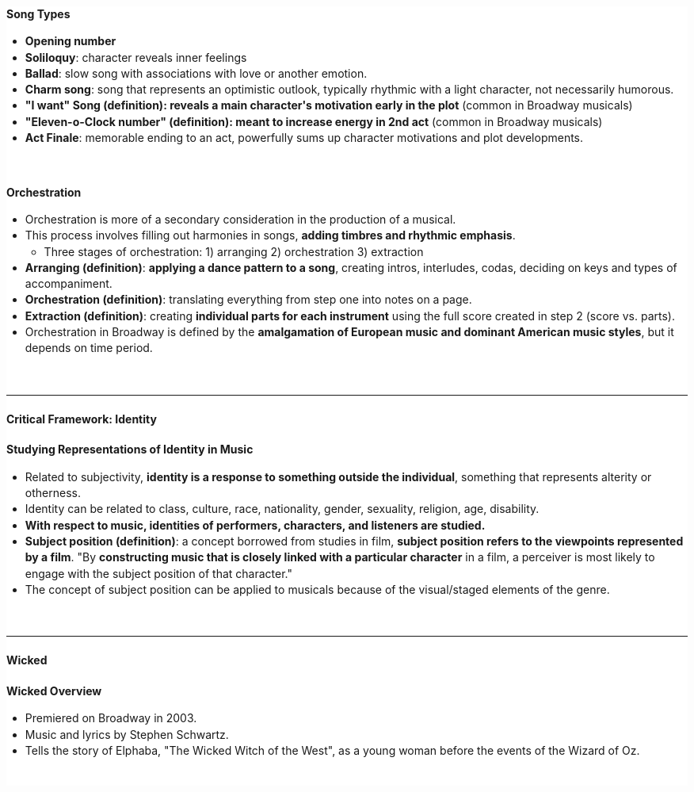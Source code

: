 **Song Types**
- **Opening number**
- **Soliloquy**: character reveals inner feelings
- **Ballad**: slow song with associations with love or another emotion.
- **Charm song**: song that represents an optimistic outlook, typically rhythmic with a light character, not necessarily humorous.
- **"I want" Song (definition): reveals a main character's motivation early in the plot** (common in Broadway musicals)
- **"Eleven-o-Clock number" (definition): meant to increase energy in 2nd act** (common in Broadway musicals)
- **Act Finale**: memorable ending to an act, powerfully sums up character motivations and plot developments.
<br/>

**Orchestration**
- Orchestration is more of a secondary consideration in the production of a musical.
- This process involves filling out harmonies in songs, **adding timbres and rhythmic emphasis**. 
  - Three stages of orchestration: 1) arranging 2) orchestration 3) extraction
- **Arranging (definition)**: **applying a dance pattern to a song**, creating intros, interludes, codas, deciding on keys and types of accompaniment.
- **Orchestration (definition)**: translating everything from step one into notes on a page.
- **Extraction (definition)**: creating **individual parts for each instrument** using the full score created in step 2 (score vs. parts).
- Orchestration in Broadway is defined by the **amalgamation of European music and dominant American music styles**, but it depends on time period.
<br/>

---
<h4>Critical Framework: Identity</h4>

**Studying Representations of Identity in Music**
- Related to subjectivity, **identity is a response to something outside the individual**, something that represents alterity or otherness.
- Identity can be related to class, culture, race, nationality, gender, sexuality, religion, age, disability.
- **With respect to music, identities of performers, characters, and listeners are studied.**
- **Subject position (definition)**: a concept borrowed from studies in film, **subject position refers to the viewpoints represented by a film**. "By **constructing music that is closely linked with a particular character** in a film, a perceiver is most likely to engage with the subject position of that character."
- The concept of subject position can be applied to musicals because of the visual/staged elements of the genre.
<br/>

---
<h4>Wicked</h4>

**Wicked Overview**
- Premiered on Broadway in 2003.
- Music and lyrics by Stephen Schwartz.
- Tells the story of Elphaba, "The Wicked Witch of the West", as a young woman before the events of the Wizard of Oz.
<br/>
